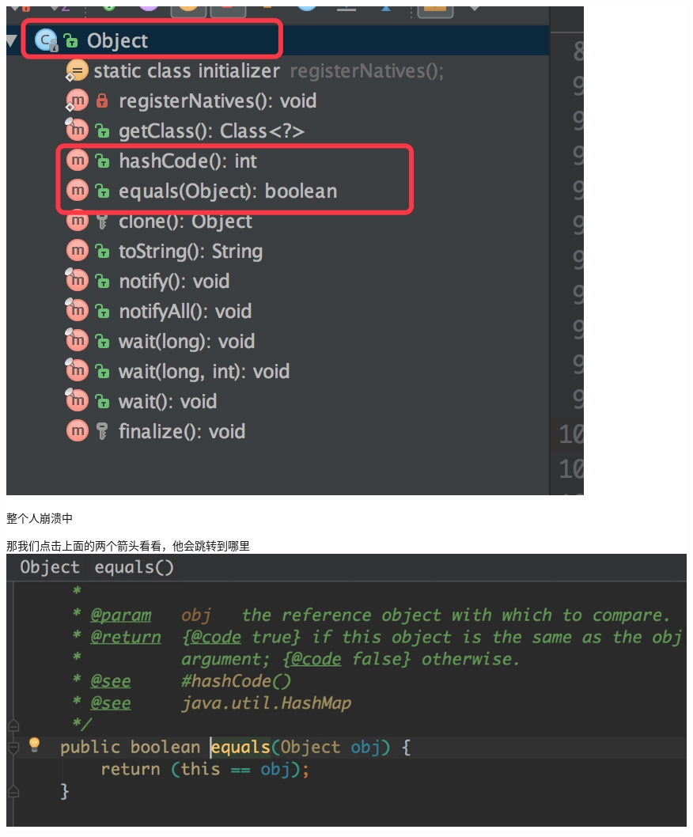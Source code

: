 ![](media/15055110193415/15056591852825.jpg)

整个人崩溃中

那我们点击上面的两个箭头看看，他会跳转到哪里
![](media/15055110193415/15056597403940.jpg)
